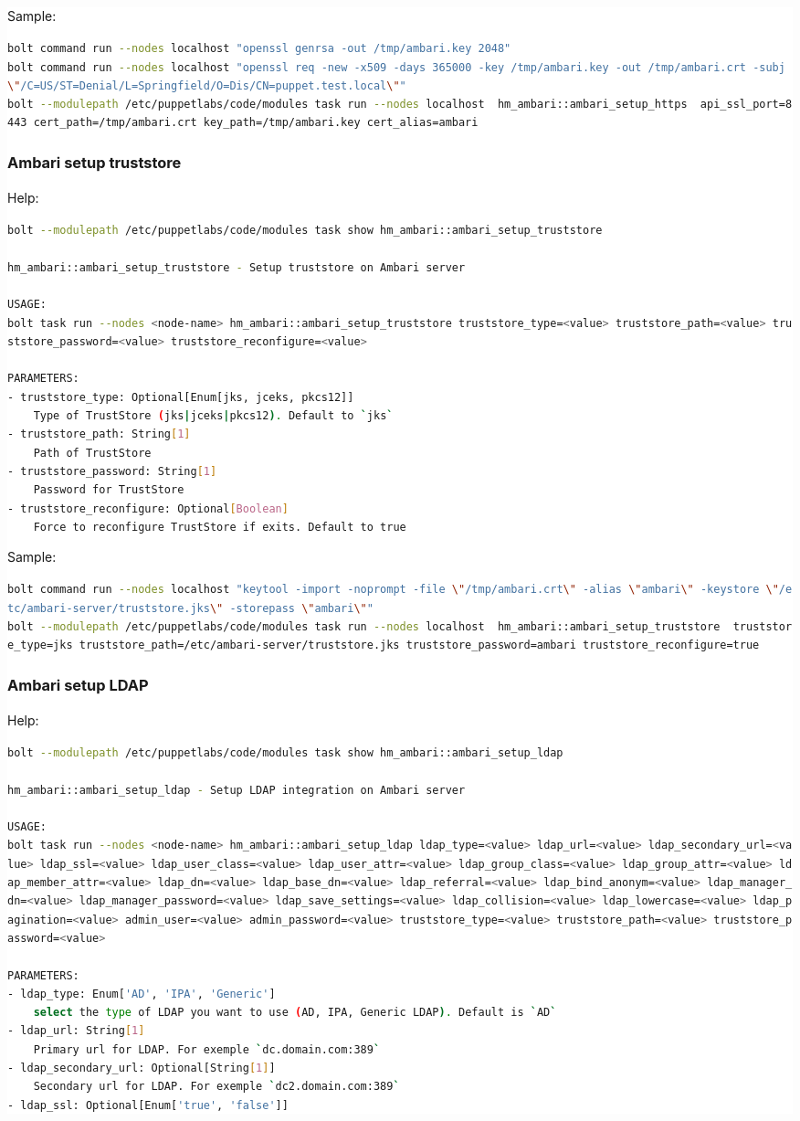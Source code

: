 Sample:
```bash
bolt command run --nodes localhost "openssl genrsa -out /tmp/ambari.key 2048"
bolt command run --nodes localhost "openssl req -new -x509 -days 365000 -key /tmp/ambari.key -out /tmp/ambari.crt -subj \"/C=US/ST=Denial/L=Springfield/O=Dis/CN=puppet.test.local\""
bolt --modulepath /etc/puppetlabs/code/modules task run --nodes localhost  hm_ambari::ambari_setup_https  api_ssl_port=8443 cert_path=/tmp/ambari.crt key_path=/tmp/ambari.key cert_alias=ambari
```

### Ambari setup truststore

Help:
```bash
bolt --modulepath /etc/puppetlabs/code/modules task show hm_ambari::ambari_setup_truststore

hm_ambari::ambari_setup_truststore - Setup truststore on Ambari server

USAGE:
bolt task run --nodes <node-name> hm_ambari::ambari_setup_truststore truststore_type=<value> truststore_path=<value> truststore_password=<value> truststore_reconfigure=<value>

PARAMETERS:
- truststore_type: Optional[Enum[jks, jceks, pkcs12]]
    Type of TrustStore (jks|jceks|pkcs12). Default to `jks`
- truststore_path: String[1]
    Path of TrustStore
- truststore_password: String[1]
    Password for TrustStore
- truststore_reconfigure: Optional[Boolean]
    Force to reconfigure TrustStore if exits. Default to true
```

Sample:
```bash
bolt command run --nodes localhost "keytool -import -noprompt -file \"/tmp/ambari.crt\" -alias \"ambari\" -keystore \"/etc/ambari-server/truststore.jks\" -storepass \"ambari\""
bolt --modulepath /etc/puppetlabs/code/modules task run --nodes localhost  hm_ambari::ambari_setup_truststore  truststore_type=jks truststore_path=/etc/ambari-server/truststore.jks truststore_password=ambari truststore_reconfigure=true
```

### Ambari setup LDAP

Help:
```bash
bolt --modulepath /etc/puppetlabs/code/modules task show hm_ambari::ambari_setup_ldap      

hm_ambari::ambari_setup_ldap - Setup LDAP integration on Ambari server

USAGE:
bolt task run --nodes <node-name> hm_ambari::ambari_setup_ldap ldap_type=<value> ldap_url=<value> ldap_secondary_url=<value> ldap_ssl=<value> ldap_user_class=<value> ldap_user_attr=<value> ldap_group_class=<value> ldap_group_attr=<value> ldap_member_attr=<value> ldap_dn=<value> ldap_base_dn=<value> ldap_referral=<value> ldap_bind_anonym=<value> ldap_manager_dn=<value> ldap_manager_password=<value> ldap_save_settings=<value> ldap_collision=<value> ldap_lowercase=<value> ldap_pagination=<value> admin_user=<value> admin_password=<value> truststore_type=<value> truststore_path=<value> truststore_password=<value>

PARAMETERS:
- ldap_type: Enum['AD', 'IPA', 'Generic']
    select the type of LDAP you want to use (AD, IPA, Generic LDAP). Default is `AD`
- ldap_url: String[1]
    Primary url for LDAP. For exemple `dc.domain.com:389`
- ldap_secondary_url: Optional[String[1]]
    Secondary url for LDAP. For exemple `dc2.domain.com:389`
- ldap_ssl: Optional[Enum['true', 'false']]
```